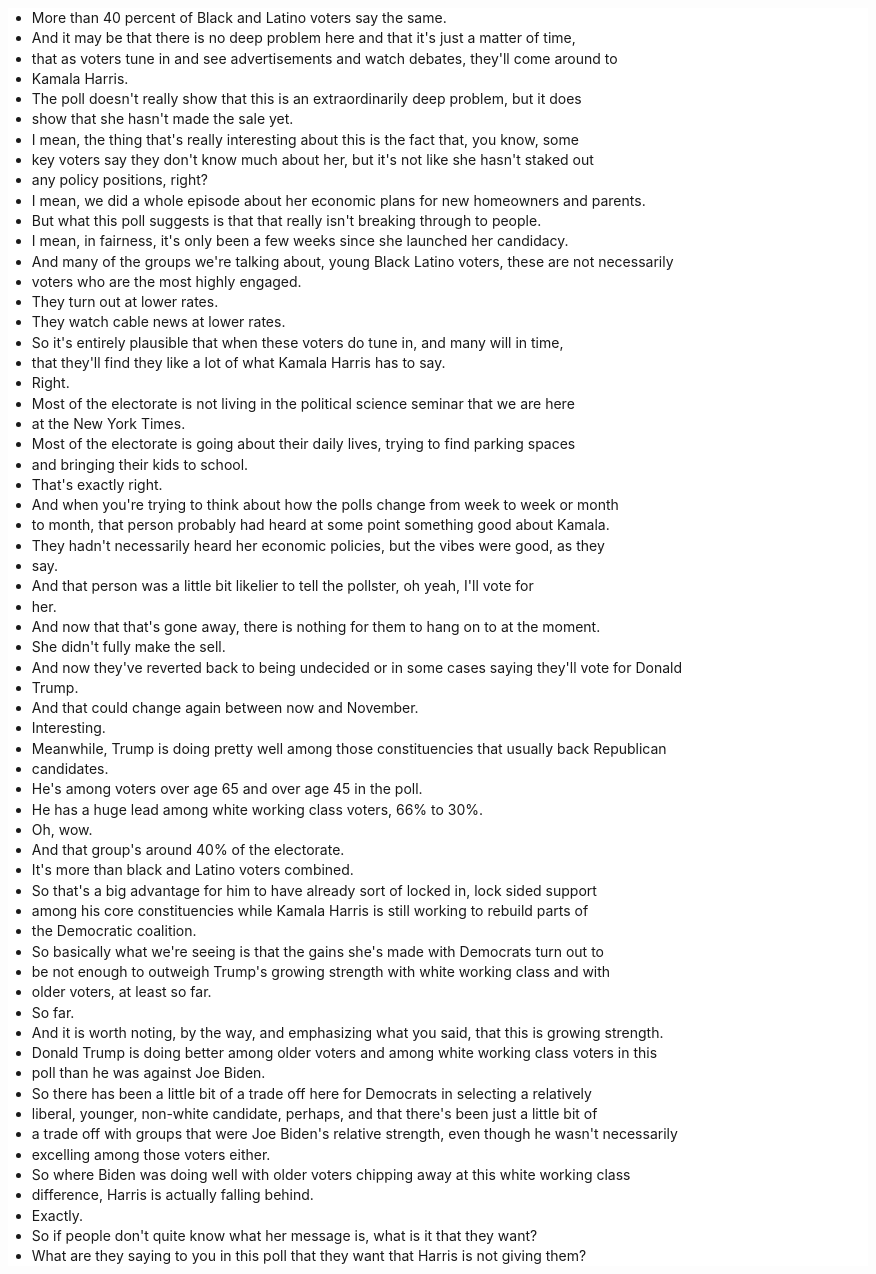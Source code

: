 *  More than 40 percent of Black and Latino voters say the same.
*  And it may be that there is no deep problem here and that it's just a matter of time,
*  that as voters tune in and see advertisements and watch debates, they'll come around to
*  Kamala Harris.
*  The poll doesn't really show that this is an extraordinarily deep problem, but it does
*  show that she hasn't made the sale yet.
*  I mean, the thing that's really interesting about this is the fact that, you know, some
*  key voters say they don't know much about her, but it's not like she hasn't staked out
*  any policy positions, right?
*  I mean, we did a whole episode about her economic plans for new homeowners and parents.
*  But what this poll suggests is that that really isn't breaking through to people.
*  I mean, in fairness, it's only been a few weeks since she launched her candidacy.
*  And many of the groups we're talking about, young Black Latino voters, these are not necessarily
*  voters who are the most highly engaged.
*  They turn out at lower rates.
*  They watch cable news at lower rates.
*  So it's entirely plausible that when these voters do tune in, and many will in time,
*  that they'll find they like a lot of what Kamala Harris has to say.
*  Right.
*  Most of the electorate is not living in the political science seminar that we are here
*  at the New York Times.
*  Most of the electorate is going about their daily lives, trying to find parking spaces
*  and bringing their kids to school.
*  That's exactly right.
*  And when you're trying to think about how the polls change from week to week or month
*  to month, that person probably had heard at some point something good about Kamala.
*  They hadn't necessarily heard her economic policies, but the vibes were good, as they
*  say.
*  And that person was a little bit likelier to tell the pollster, oh yeah, I'll vote for
*  her.
*  And now that that's gone away, there is nothing for them to hang on to at the moment.
*  She didn't fully make the sell.
*  And now they've reverted back to being undecided or in some cases saying they'll vote for Donald
*  Trump.
*  And that could change again between now and November.
*  Interesting.
*  Meanwhile, Trump is doing pretty well among those constituencies that usually back Republican
*  candidates.
*  He's among voters over age 65 and over age 45 in the poll.
*  He has a huge lead among white working class voters, 66% to 30%.
*  Oh, wow.
*  And that group's around 40% of the electorate.
*  It's more than black and Latino voters combined.
*  So that's a big advantage for him to have already sort of locked in, lock sided support
*  among his core constituencies while Kamala Harris is still working to rebuild parts of
*  the Democratic coalition.
*  So basically what we're seeing is that the gains she's made with Democrats turn out to
*  be not enough to outweigh Trump's growing strength with white working class and with
*  older voters, at least so far.
*  So far.
*  And it is worth noting, by the way, and emphasizing what you said, that this is growing strength.
*  Donald Trump is doing better among older voters and among white working class voters in this
*  poll than he was against Joe Biden.
*  So there has been a little bit of a trade off here for Democrats in selecting a relatively
*  liberal, younger, non-white candidate, perhaps, and that there's been just a little bit of
*  a trade off with groups that were Joe Biden's relative strength, even though he wasn't necessarily
*  excelling among those voters either.
*  So where Biden was doing well with older voters chipping away at this white working class
*  difference, Harris is actually falling behind.
*  Exactly.
*  So if people don't quite know what her message is, what is it that they want?
*  What are they saying to you in this poll that they want that Harris is not giving them?